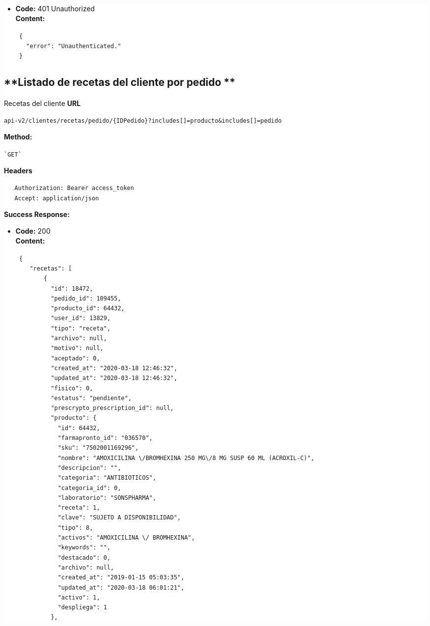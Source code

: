               
  
   * **Code:** 401 Unauthorized <br />
      **Content:** 
      
          {
            "error": "Unauthenticated."
          }
         
        
        
     
     
**Listado de recetas del cliente por pedido **
----
  Recetas del cliente
   **URL**
  
    api-v2/clientes/recetas/pedido/{IDPedido}?includes[]=producto&includes[]=pedido
    
   **Method:**
  
    `GET`
      
   **Headers**
    
       Authorization: Bearer access_token
       Accept: application/json
      
 **Success Response:**
  
   * **Code:** 200 <br />
      **Content:** 
      
          {
             "recetas": [
                 {
                   "id": 18472,
                   "pedido_id": 109455,
                   "producto_id": 64432,
                   "user_id": 13829,
                   "tipo": "receta",
                   "archivo": null,
                   "motivo": null,
                   "aceptado": 0,
                   "created_at": "2020-03-18 12:46:32",
                   "updated_at": "2020-03-18 12:46:32",
                   "fisico": 0,
                   "estatus": "pendiente",
                   "prescrypto_prescription_id": null,
                   "producto": {
                     "id": 64432,
                     "farmapronto_id": "036570",
                     "sku": "7502001169296",
                     "nombre": "AMOXICILINA \/BROMHEXINA 250 MG\/8 MG SUSP 60 ML (ACROXIL-C)",
                     "descripcion": "",
                     "categoria": "ANTIBIOTICOS",
                     "categoria_id": 0,
                     "laboratorio": "SONSPHARMA",
                     "receta": 1,
                     "clave": "SUJETO A DISPONIBILIDAD",
                     "tipo": 8,
                     "activos": "AMOXICILINA \/ BROMHEXINA",
                     "keywords": "",
                     "destacado": 0,
                     "archivo": null,
                     "created_at": "2019-01-15 05:03:35",
                     "updated_at": "2020-03-18 06:01:21",
                     "activo": 1,
                     "despliega": 1
                   },